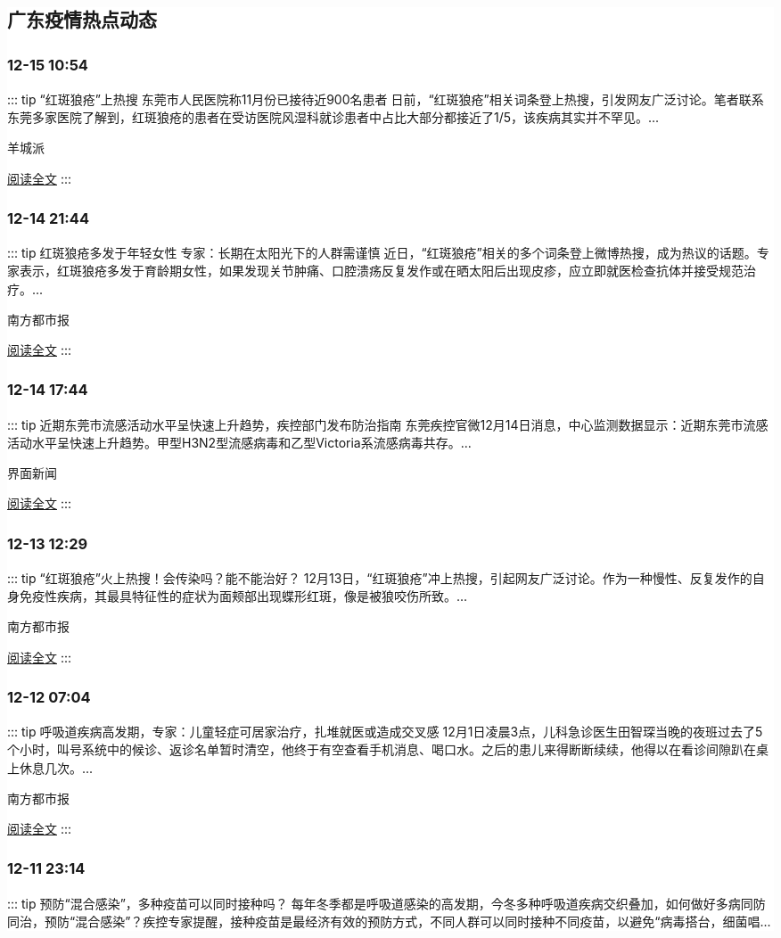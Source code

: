 
## 广东疫情热点动态

  
### 12-15 10:54
::: tip “红斑狼疮”上热搜 东莞市人民医院称11月份已接待近900名患者
日前，“红斑狼疮”相关词条登上热搜，引发网友广泛讨论。笔者联系东莞多家医院了解到，红斑狼疮的患者在受访医院风湿科就诊患者中占比大部分都接近了1/5，该疾病其实并不罕见。...

羊城派

[阅读全文](https://view.inews.qq.com/a/20231215A02VID00?uid=101705948131&chlid=_qqnews_custom_search_pictext)
:::

### 12-14 21:44
::: tip 红斑狼疮多发于年轻女性 专家：长期在太阳光下的人群需谨慎
近日，“红斑狼疮”相关的多个词条登上微博热搜，成为热议的话题。专家表示，红斑狼疮多发于育龄期女性，如果发现关节肿痛、口腔溃疡反复发作或在晒太阳后出现皮疹，应立即就医检查抗体并接受规范治疗。...

南方都市报

[阅读全文](https://view.inews.qq.com/a/20231214A0AI1Y00?uid=8QIf3n5c5YwYuDrY7gI=&chlid=news_news_antip&suid=8QIf3n5c5YwYuDrY7gI=)
:::

### 12-14 17:44
::: tip 近期东莞市流感活动水平呈快速上升趋势，疾控部门发布防治指南
东莞疾控官微12月14日消息，中心监测数据显示：近期东莞市流感活动水平呈快速上升趋势。甲型H3N2型流感病毒和乙型Victoria系流感病毒共存。...

界面新闻

[阅读全文](https://view.inews.qq.com/a/20231214A07U4M00?uid=101705948131&chlid=_qqnews_custom_search_pictext)
:::

### 12-13 12:29
::: tip “红斑狼疮”火上热搜！会传染吗？能不能治好？
12月13日，“红斑狼疮”冲上热搜，引起网友广泛讨论。作为一种慢性、反复发作的自身免疫性疾病，其最具特征性的症状为面颊部出现蝶形红斑，像是被狼咬伤所致。...

南方都市报

[阅读全文](https://view.inews.qq.com/a/20231213A040CO00?uid=101705948131&chlid=_qqnews_custom_search_pictext)
:::

### 12-12 07:04
::: tip 呼吸道疾病高发期，专家：儿童轻症可居家治疗，扎堆就医或造成交叉感
12月1日凌晨3点，儿科急诊医生田智琛当晚的夜班过去了5个小时，叫号系统中的候诊、返诊名单暂时清空，他终于有空查看手机消息、喝口水。之后的患儿来得断断续续，他得以在看诊间隙趴在桌上休息几次。...

南方都市报

[阅读全文](https://view.inews.qq.com/a/20231212A010MO00?uid=8QIf3n5c5YwYuDrY7gI=&chlid=news_news_antip&suid=8QIf3n5c5YwYuDrY7gI=)
:::

### 12-11 23:14
::: tip 预防“混合感染”，多种疫苗可以同时接种吗？
每年冬季都是呼吸道感染的高发期，今冬多种呼吸道疾病交织叠加，如何做好多病同防同治，预防“混合感染”？疾控专家提醒，接种疫苗是最经济有效的预防方式，不同人群可以同时接种不同疫苗，以避免“病毒搭台，细菌唱...
